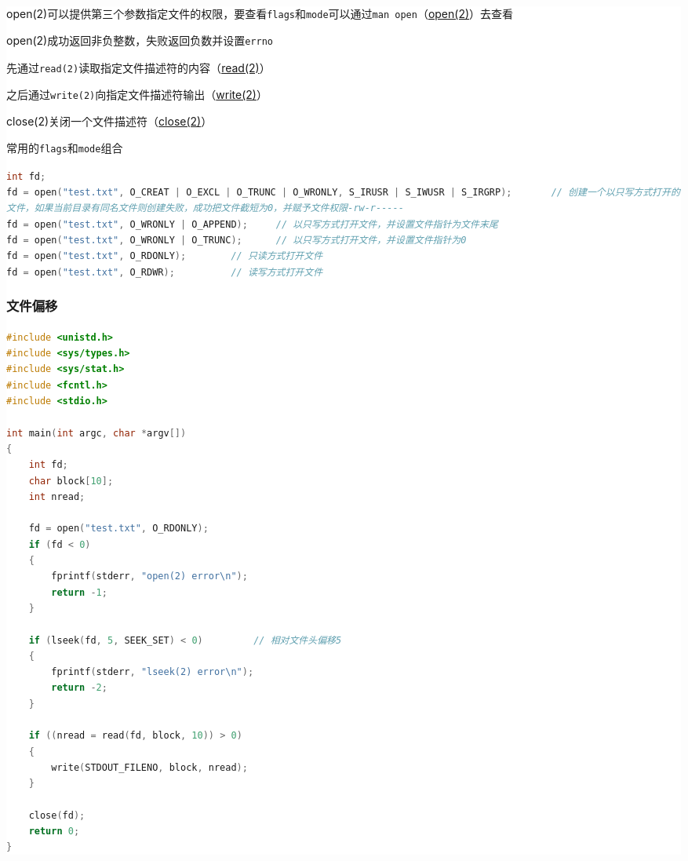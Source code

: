 open(2)可以提供第三个参数指定文件的权限，要查看`flags`和`mode`可以通过`man open`（[open(2)]( http://man7.org/linux/man-pages/man2/open.2.html )）去查看

open(2)成功返回非负整数，失败返回负数并设置`errno`

先通过`read(2)`读取指定文件描述符的内容（[read(2)]( http://man7.org/linux/man-pages/man2/read.2.html )）

之后通过`write(2)`向指定文件描述符输出（[write(2)]( http://man7.org/linux/man-pages/man2/write.2.html )）

close(2)关闭一个文件描述符（[close(2)]( http://man7.org/linux/man-pages/man2/close.2.html )）



常用的`flags`和`mode`组合

```c
int fd;
fd = open("test.txt", O_CREAT | O_EXCL | O_TRUNC | O_WRONLY, S_IRUSR | S_IWUSR | S_IRGRP);       // 创建一个以只写方式打开的文件，如果当前目录有同名文件则创建失败，成功把文件截短为0，并赋予文件权限-rw-r-----
fd = open("test.txt", O_WRONLY | O_APPEND);     // 以只写方式打开文件，并设置文件指针为文件末尾
fd = open("test.txt", O_WRONLY | O_TRUNC);		// 以只写方式打开文件，并设置文件指针为0
fd = open("test.txt", O_RDONLY);		// 只读方式打开文件
fd = open("test.txt", O_RDWR);			// 读写方式打开文件
```



### 文件偏移

```c
#include <unistd.h>
#include <sys/types.h>
#include <sys/stat.h>
#include <fcntl.h>
#include <stdio.h>

int main(int argc, char *argv[])
{
    int fd;
    char block[10];
    int nread;

    fd = open("test.txt", O_RDONLY);
    if (fd < 0)
    {
        fprintf(stderr, "open(2) error\n");
        return -1;
    }

    if (lseek(fd, 5, SEEK_SET) < 0)			// 相对文件头偏移5
    {
        fprintf(stderr, "lseek(2) error\n");
        return -2;
    }

    if ((nread = read(fd, block, 10)) > 0)
    {
        write(STDOUT_FILENO, block, nread);
    }
	
    close(fd);
    return 0;
}
```
